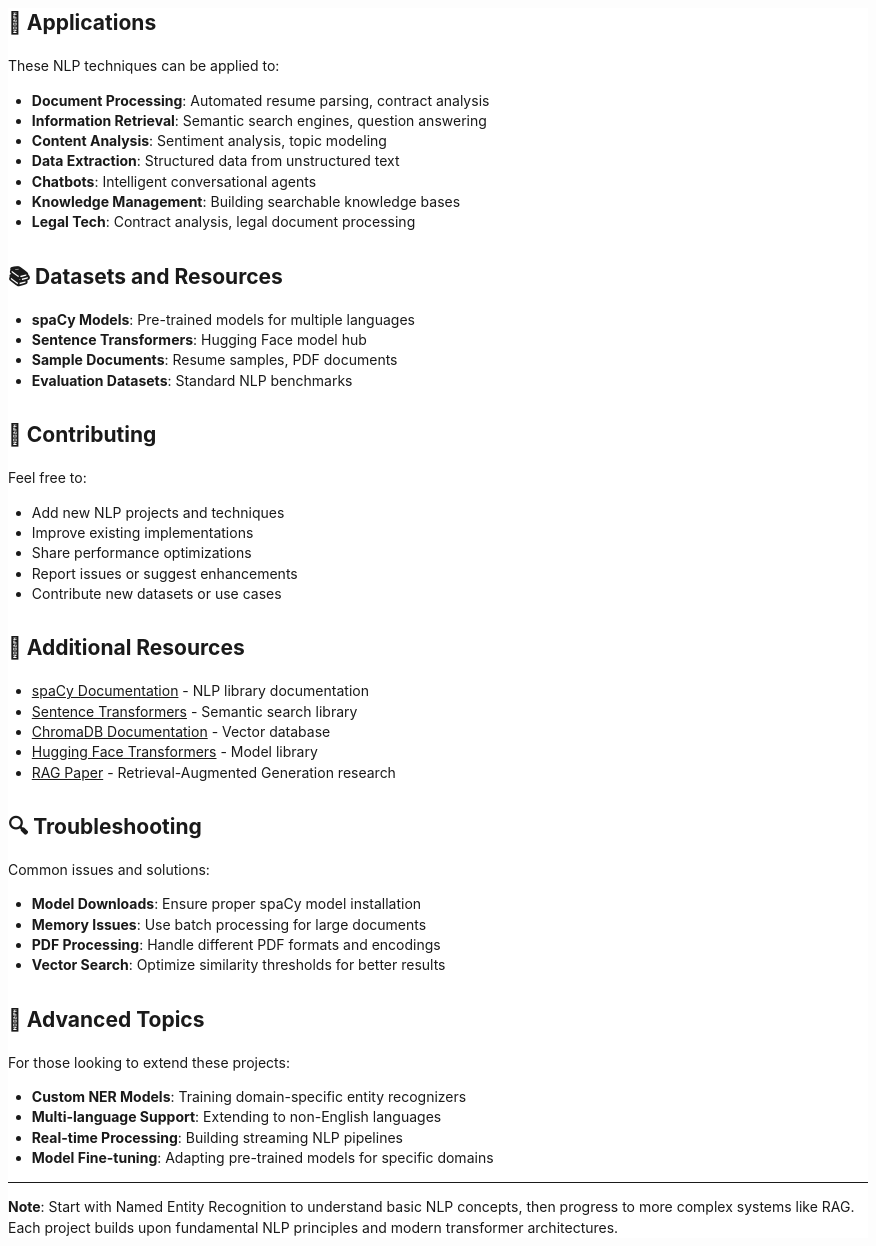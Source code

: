## 🎨 Applications

These NLP techniques can be applied to:

- **Document Processing**: Automated resume parsing, contract analysis
- **Information Retrieval**: Semantic search engines, question answering
- **Content Analysis**: Sentiment analysis, topic modeling
- **Data Extraction**: Structured data from unstructured text
- **Chatbots**: Intelligent conversational agents
- **Knowledge Management**: Building searchable knowledge bases
- **Legal Tech**: Contract analysis, legal document processing

## 📚 Datasets and Resources

- **spaCy Models**: Pre-trained models for multiple languages
- **Sentence Transformers**: Hugging Face model hub
- **Sample Documents**: Resume samples, PDF documents
- **Evaluation Datasets**: Standard NLP benchmarks

## 🤝 Contributing

Feel free to:
- Add new NLP projects and techniques
- Improve existing implementations
- Share performance optimizations
- Report issues or suggest enhancements
- Contribute new datasets or use cases

## 📖 Additional Resources

- [spaCy Documentation](https://spacy.io/) - NLP library documentation
- [Sentence Transformers](https://www.sbert.net/) - Semantic search library
- [ChromaDB Documentation](https://docs.trychroma.com/) - Vector database
- [Hugging Face Transformers](https://huggingface.co/docs/transformers/) - Model library
- [RAG Paper](https://arxiv.org/abs/2005.11401) - Retrieval-Augmented Generation research

## 🔍 Troubleshooting

Common issues and solutions:
- **Model Downloads**: Ensure proper spaCy model installation
- **Memory Issues**: Use batch processing for large documents
- **PDF Processing**: Handle different PDF formats and encodings
- **Vector Search**: Optimize similarity thresholds for better results

## 🚀 Advanced Topics

For those looking to extend these projects:
- **Custom NER Models**: Training domain-specific entity recognizers
- **Multi-language Support**: Extending to non-English languages
- **Real-time Processing**: Building streaming NLP pipelines
- **Model Fine-tuning**: Adapting pre-trained models for specific domains

---

**Note**: Start with Named Entity Recognition to understand basic NLP concepts, then progress to more complex systems like RAG. Each project builds upon fundamental NLP principles and modern transformer architectures.
